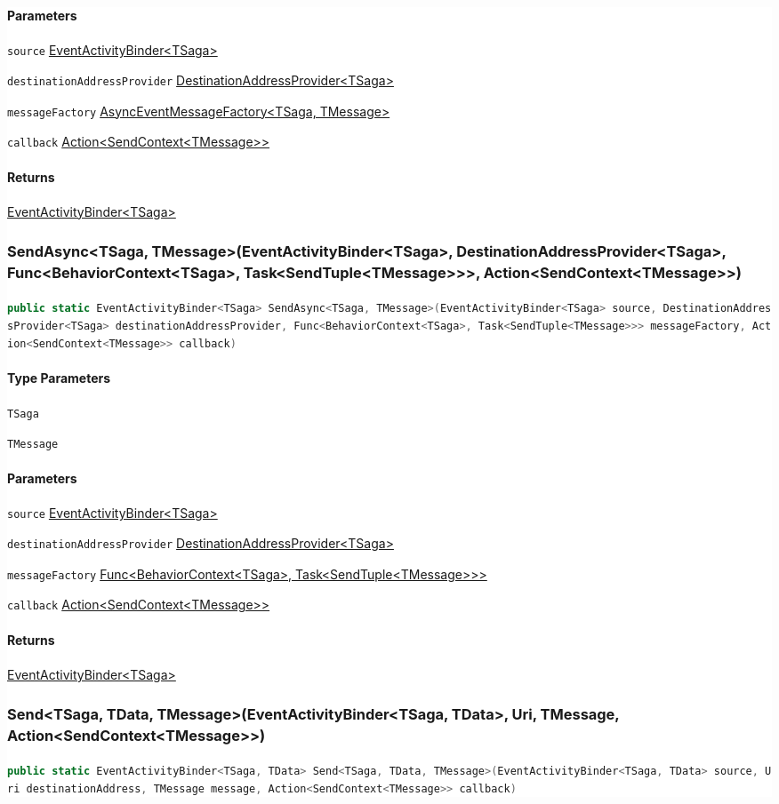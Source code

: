 #### Parameters

`source` [EventActivityBinder\<TSaga\>](../masstransit/eventactivitybinder-1)<br/>

`destinationAddressProvider` [DestinationAddressProvider\<TSaga\>](../../masstransit-abstractions/masstransit/destinationaddressprovider-1)<br/>

`messageFactory` [AsyncEventMessageFactory\<TSaga, TMessage\>](../../masstransit-abstractions/masstransit/asynceventmessagefactory-2)<br/>

`callback` [Action\<SendContext\<TMessage\>\>](https://learn.microsoft.com/en-us/dotnet/api/system.action-1)<br/>

#### Returns

[EventActivityBinder\<TSaga\>](../masstransit/eventactivitybinder-1)<br/>

### **SendAsync\<TSaga, TMessage\>(EventActivityBinder\<TSaga\>, DestinationAddressProvider\<TSaga\>, Func\<BehaviorContext\<TSaga\>, Task\<SendTuple\<TMessage\>\>\>, Action\<SendContext\<TMessage\>\>)**

```csharp
public static EventActivityBinder<TSaga> SendAsync<TSaga, TMessage>(EventActivityBinder<TSaga> source, DestinationAddressProvider<TSaga> destinationAddressProvider, Func<BehaviorContext<TSaga>, Task<SendTuple<TMessage>>> messageFactory, Action<SendContext<TMessage>> callback)
```

#### Type Parameters

`TSaga`<br/>

`TMessage`<br/>

#### Parameters

`source` [EventActivityBinder\<TSaga\>](../masstransit/eventactivitybinder-1)<br/>

`destinationAddressProvider` [DestinationAddressProvider\<TSaga\>](../../masstransit-abstractions/masstransit/destinationaddressprovider-1)<br/>

`messageFactory` [Func\<BehaviorContext\<TSaga\>, Task\<SendTuple\<TMessage\>\>\>](https://learn.microsoft.com/en-us/dotnet/api/system.func-2)<br/>

`callback` [Action\<SendContext\<TMessage\>\>](https://learn.microsoft.com/en-us/dotnet/api/system.action-1)<br/>

#### Returns

[EventActivityBinder\<TSaga\>](../masstransit/eventactivitybinder-1)<br/>

### **Send\<TSaga, TData, TMessage\>(EventActivityBinder\<TSaga, TData\>, Uri, TMessage, Action\<SendContext\<TMessage\>\>)**

```csharp
public static EventActivityBinder<TSaga, TData> Send<TSaga, TData, TMessage>(EventActivityBinder<TSaga, TData> source, Uri destinationAddress, TMessage message, Action<SendContext<TMessage>> callback)
```

